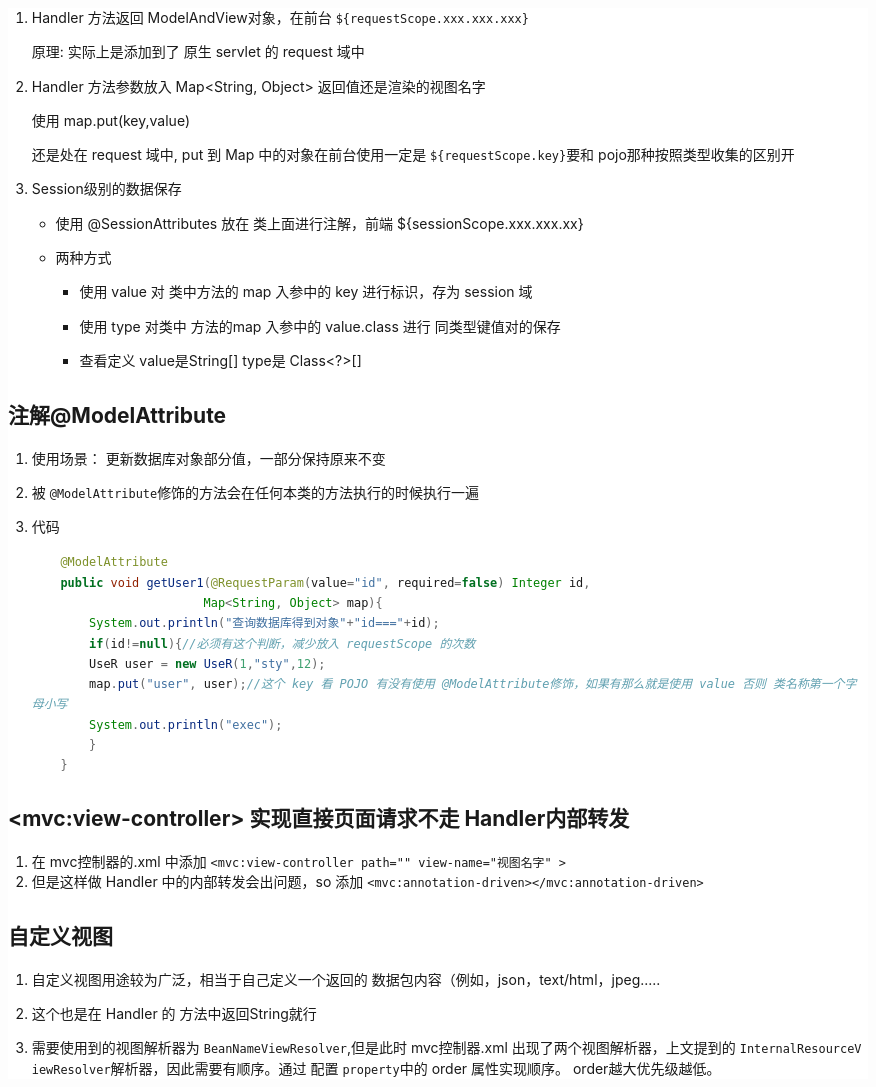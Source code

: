 1. Handler 方法返回 ModelAndView对象，在前台 `${requestScope.xxx.xxx.xxx}`

   原理: 实际上是添加到了 原生 servlet 的 request 域中

2. Handler 方法参数放入 Map\<String, Object\>  返回值还是渲染的视图名字

   使用 map.put(key,value)    

   还是处在 request 域中, put 到 Map 中的对象在前台使用一定是 `${requestScope.key}`要和 pojo那种按照类型收集的区别开

3. Session级别的数据保存

   - 使用 @SessionAttributes  放在 类上面进行注解，前端 ${sessionScope.xxx.xxx.xx}

   - 两种方式

     - 使用 value 对  类中方法的 map 入参中的 key 进行标识，存为 session 域

     - 使用 type 对类中 方法的map 入参中的 value.class 进行 同类型键值对的保存

     - 查看定义 value是String[]   type是 Class<?>[] 

## 注解@ModelAttribute

1. 使用场景： 更新数据库对象部分值，一部分保持原来不变

2. 被 `@ModelAttribute`修饰的方法会在任何本类的方法执行的时候执行一遍

3. 代码

   ```java
       @ModelAttribute
       public void getUser1(@RequestParam(value="id", required=false) Integer id,
                           Map<String, Object> map){
           System.out.println("查询数据库得到对象"+"id==="+id);
           if(id!=null){//必须有这个判断，减少放入 requestScope 的次数
           UseR user = new UseR(1,"sty",12);
           map.put("user", user);//这个 key 看 POJO 有没有使用 @ModelAttribute修饰，如果有那么就是使用 value 否则 类名称第一个字母小写
           System.out.println("exec");
           }
       }
   ```

## \<mvc:view-controller\> 实现直接页面请求不走 Handler内部转发

   1. 在 mvc控制器的.xml 中添加  `<mvc:view-controller path="" view-name="视图名字" >`
   2. 但是这样做 Handler 中的内部转发会出问题，so 添加 `<mvc:annotation-driven></mvc:annotation-driven>`

## 自定义视图

   1. 自定义视图用途较为广泛，相当于自己定义一个返回的 数据包内容（例如，json，text/html，jpeg.....

   2. ​这个也是在 Handler 的 方法中返回String就行

   3. 需要使用到的视图解析器为 `BeanNameViewResolver`,但是此时 mvc控制器.xml 出现了两个视图解析器，上文提到的  `InternalResourceViewResolver`解析器，因此需要有顺序。通过 配置 `property`中的 order 属性实现顺序。 order越大优先级越低。
